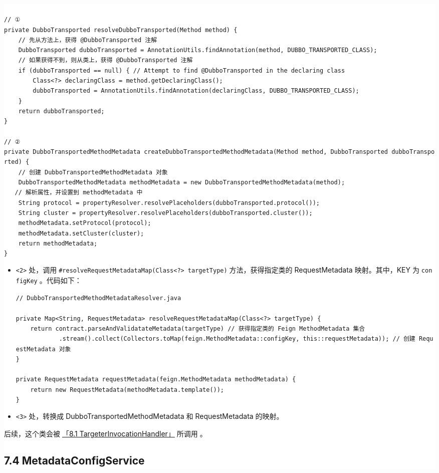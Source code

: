   ```
  
  // ①
  private DubboTransported resolveDubboTransported(Method method) {
      // 先从方法上，获得 @DubboTransported 注解
      DubboTransported dubboTransported = AnnotationUtils.findAnnotation(method, DUBBO_TRANSPORTED_CLASS);
      // 如果获得不到，则从类上，获得 @DubboTransported 注解
      if (dubboTransported == null) { // Attempt to find @DubboTransported in the declaring class
          Class<?> declaringClass = method.getDeclaringClass();
          dubboTransported = AnnotationUtils.findAnnotation(declaringClass, DUBBO_TRANSPORTED_CLASS);
      }
      return dubboTransported;
  }
  
  // ②
  private DubboTransportedMethodMetadata createDubboTransportedMethodMetadata(Method method, DubboTransported dubboTransported) {
      // 创建 DubboTransportedMethodMetadata 对象
      DubboTransportedMethodMetadata methodMetadata = new DubboTransportedMethodMetadata(method);
     // 解析属性，并设置到 methodMetadata 中
      String protocol = propertyResolver.resolvePlaceholders(dubboTransported.protocol());
      String cluster = propertyResolver.resolvePlaceholders(dubboTransported.cluster());
      methodMetadata.setProtocol(protocol);
      methodMetadata.setCluster(cluster);
      return methodMetadata;
  }
  ```

- `<2>` 处，调用 `#resolveRequestMetadataMap(Class<?> targetType)` 方法，获得指定类的 RequestMetadata 映射。其中，KEY 为 `configKey` 。代码如下：

  ```
  // DubboTransportedMethodMetadataResolver.java
  
  private Map<String, RequestMetadata> resolveRequestMetadataMap(Class<?> targetType) {
      return contract.parseAndValidatateMetadata(targetType) // 获得指定类的 Feign MethodMetadata 集合
              .stream().collect(Collectors.toMap(feign.MethodMetadata::configKey, this::requestMetadata)); // 创建 RequestMetadata 对象
  }
  
  private RequestMetadata requestMetadata(feign.MethodMetadata methodMetadata) {
      return new RequestMetadata(methodMetadata.template());
  }
  ```

- `<3>` 处，转换成 DubboTransportedMethodMetadata 和 RequestMetadata 的映射。

后续，这个类会被 [「8.1 TargeterInvocationHandler」](http://svip.iocoder.cn/Dubbo/spring-cloud-integration/#) 所调用 。

## 7.4 MetadataConfigService
